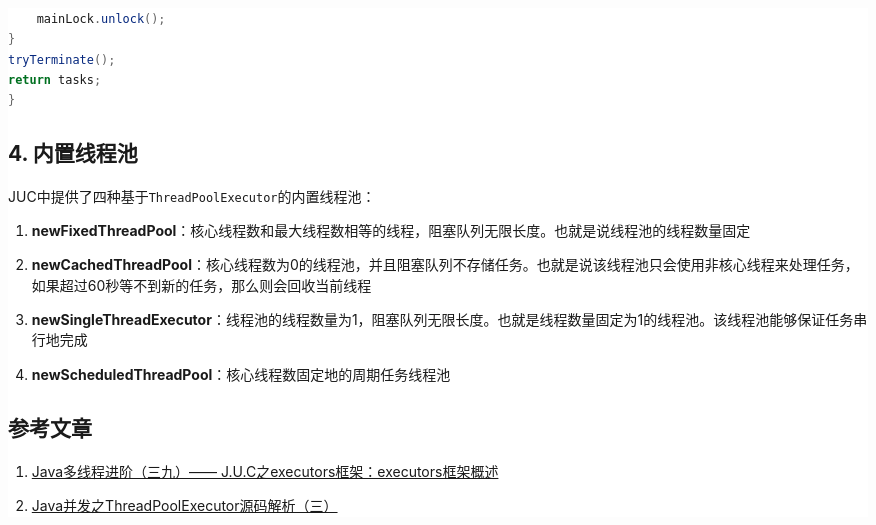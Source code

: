 ``` java
    mainLock.unlock();
}
tryTerminate();
return tasks;
}
```

## 4. 内置线程池

JUC中提供了四种基于`ThreadPoolExecutor`的内置线程池：

1. **newFixedThreadPool**：核心线程数和最大线程数相等的线程，阻塞队列无限长度。也就是说线程池的线程数量固定

2. **newCachedThreadPool**：核心线程数为0的线程池，并且阻塞队列不存储任务。也就是说该线程池只会使用非核心线程来处理任务，如果超过60秒等不到新的任务，那么则会回收当前线程

3. **newSingleThreadExecutor**：线程池的线程数量为1，阻塞队列无限长度。也就是线程数量固定为1的线程池。该线程池能够保证任务串行地完成

4. **newScheduledThreadPool**：核心线程数固定地的周期任务线程池

## 参考文章

1. [Java多线程进阶（三九）—— J.U.C之executors框架：executors框架概述](https://segmentfault.com/a/1190000016586578)

2. [Java并发之ThreadPoolExecutor源码解析（三）](https://javamana.com/2021/02/20210228205934972L.html)